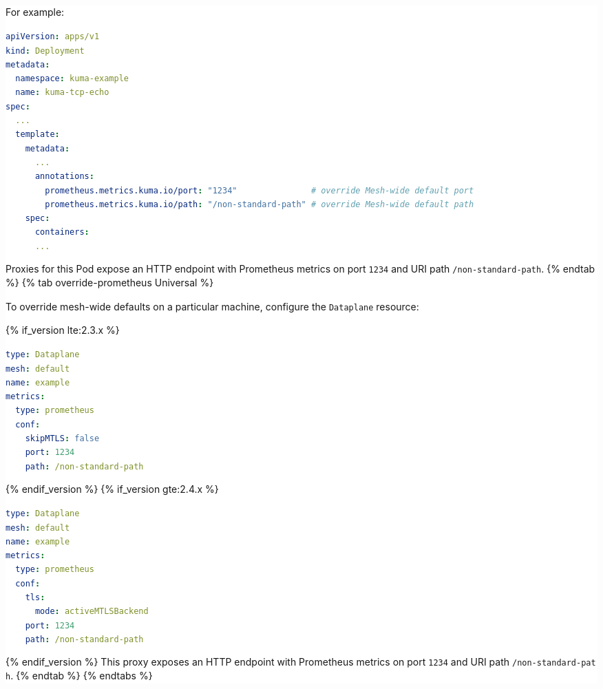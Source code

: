 For example:

```yaml
apiVersion: apps/v1
kind: Deployment
metadata:
  namespace: kuma-example
  name: kuma-tcp-echo
spec:
  ...
  template:
    metadata:
      ...
      annotations:
        prometheus.metrics.kuma.io/port: "1234"               # override Mesh-wide default port
        prometheus.metrics.kuma.io/path: "/non-standard-path" # override Mesh-wide default path
    spec:
      containers:
      ...
```

Proxies for this Pod expose an HTTP endpoint with Prometheus metrics on port `1234` and URI path `/non-standard-path`.
{% endtab %}
{% tab override-prometheus Universal %}

To override mesh-wide defaults on a particular machine, configure the `Dataplane` resource:

{% if_version lte:2.3.x %}
```yaml
type: Dataplane
mesh: default
name: example
metrics:
  type: prometheus
  conf:
    skipMTLS: false
    port: 1234
    path: /non-standard-path
```
{% endif_version %}
{% if_version gte:2.4.x %}
```yaml
type: Dataplane
mesh: default
name: example
metrics:
  type: prometheus
  conf:
    tls:
      mode: activeMTLSBackend
    port: 1234
    path: /non-standard-path
```
{% endif_version %}
This proxy exposes an HTTP endpoint with Prometheus metrics on port `1234` and URI path `/non-standard-path`.
{% endtab %}
{% endtabs %}

